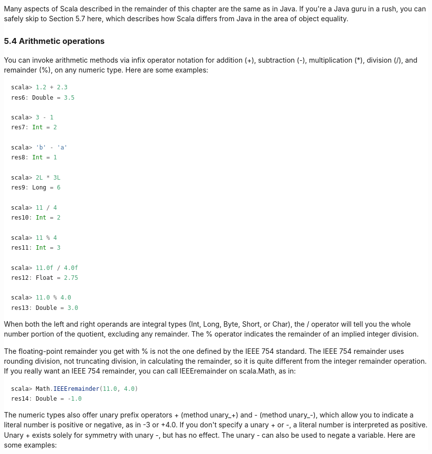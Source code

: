 Many aspects of Scala described in the remainder of this chapter are the same as in Java. If you're a Java guru in a rush, you can safely skip to Section 5.7 here, which describes how Scala differs from Java in the area of object equality.

### 5.4 Arithmetic operations

You can invoke arithmetic methods via infix operator notation for addition (+), subtraction (-), multiplication (*), division (/), and remainder (%), on any numeric type. Here are some examples:

```scala
  scala> 1.2 + 2.3
  res6: Double = 3.5
  
  scala> 3 - 1
  res7: Int = 2
  
  scala> 'b' - 'a'
  res8: Int = 1
  
  scala> 2L * 3L  
  res9: Long = 6
  
  scala> 11 / 4   
  res10: Int = 2
  
  scala> 11 % 4   
  res11: Int = 3
  
  scala> 11.0f / 4.0f
  res12: Float = 2.75
  
  scala> 11.0 % 4.0  
  res13: Double = 3.0
```

When both the left and right operands are integral types (Int, Long, Byte, Short, or Char), the / operator will tell you the whole number portion of the quotient, excluding any remainder. The % operator indicates the remainder of an implied integer division.

The floating-point remainder you get with % is not the one defined by the IEEE 754 standard. The IEEE 754 remainder uses rounding division, not truncating division, in calculating the remainder, so it is quite different from the integer remainder operation. If you really want an IEEE 754 remainder, you can call IEEEremainder on scala.Math, as in:

```scala
  scala> Math.IEEEremainder(11.0, 4.0)
  res14: Double = -1.0
```

The numeric types also offer unary prefix operators + (method unary_+) and - (method unary_-), which allow you to indicate a literal number is positive or negative, as in -3 or +4.0. If you don't specify a unary + or -, a literal number is interpreted as positive. Unary + exists solely for symmetry with unary -, but has no effect. The unary - can also be used to negate a variable. Here are some examples:
